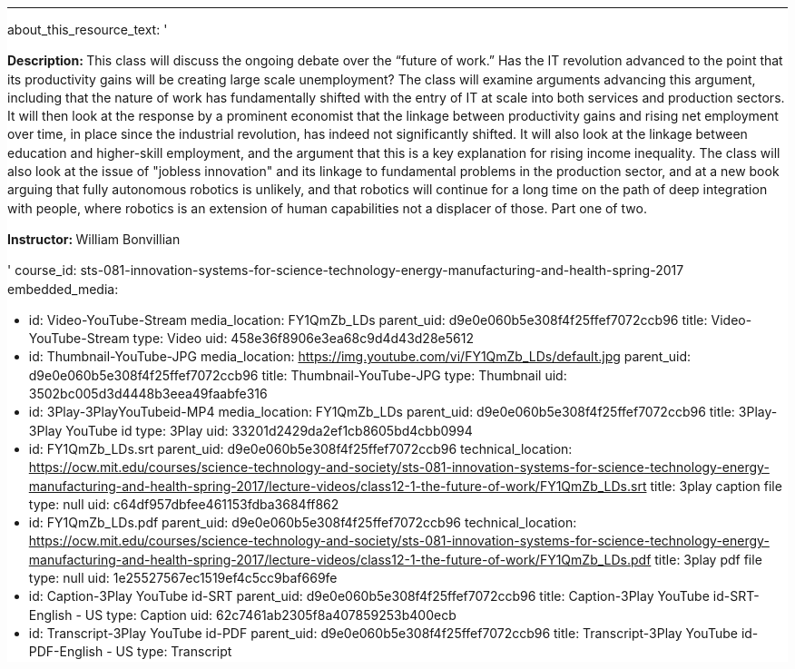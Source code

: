 ---
about_this_resource_text: '<p><strong>Description:&nbsp;</strong>This class will discuss
  the ongoing debate over the &ldquo;future of work.&rdquo; Has the IT revolution
  advanced to the point that its productivity gains will be creating large scale unemployment?
  The class will examine arguments advancing this argument, including that the nature
  of work has fundamentally shifted with the entry of IT at scale into both services
  and production sectors. It will then look at the response by a prominent economist
  that the linkage between productivity gains and rising net employment over time,
  in place since the industrial revolution, has indeed not significantly shifted.
  It will also look at the linkage between education and higher-skill employment,
  and the argument that this is a key explanation for rising income inequality. The
  class will also look at the issue of &quot;jobless innovation&quot; and its linkage
  to fundamental problems in the production sector, and at a new book arguing that
  fully autonomous robotics is unlikely, and that robotics will continue for a long
  time on the path of deep integration with people, where robotics is an extension
  of human capabilities not a displacer of those. Part one of two.</p> <p><strong>Instructor:
  </strong>William Bonvillian</p>'
course_id: sts-081-innovation-systems-for-science-technology-energy-manufacturing-and-health-spring-2017
embedded_media:
- id: Video-YouTube-Stream
  media_location: FY1QmZb_LDs
  parent_uid: d9e0e060b5e308f4f25ffef7072ccb96
  title: Video-YouTube-Stream
  type: Video
  uid: 458e36f8906e3ea68c9d4d43d28e5612
- id: Thumbnail-YouTube-JPG
  media_location: https://img.youtube.com/vi/FY1QmZb_LDs/default.jpg
  parent_uid: d9e0e060b5e308f4f25ffef7072ccb96
  title: Thumbnail-YouTube-JPG
  type: Thumbnail
  uid: 3502bc005d3d4448b3eea49faabfe316
- id: 3Play-3PlayYouTubeid-MP4
  media_location: FY1QmZb_LDs
  parent_uid: d9e0e060b5e308f4f25ffef7072ccb96
  title: 3Play-3Play YouTube id
  type: 3Play
  uid: 33201d2429da2ef1cb8605bd4cbb0994
- id: FY1QmZb_LDs.srt
  parent_uid: d9e0e060b5e308f4f25ffef7072ccb96
  technical_location: https://ocw.mit.edu/courses/science-technology-and-society/sts-081-innovation-systems-for-science-technology-energy-manufacturing-and-health-spring-2017/lecture-videos/class12-1-the-future-of-work/FY1QmZb_LDs.srt
  title: 3play caption file
  type: null
  uid: c64df957dbfee461153fdba3684ff862
- id: FY1QmZb_LDs.pdf
  parent_uid: d9e0e060b5e308f4f25ffef7072ccb96
  technical_location: https://ocw.mit.edu/courses/science-technology-and-society/sts-081-innovation-systems-for-science-technology-energy-manufacturing-and-health-spring-2017/lecture-videos/class12-1-the-future-of-work/FY1QmZb_LDs.pdf
  title: 3play pdf file
  type: null
  uid: 1e25527567ec1519ef4c5cc9baf669fe
- id: Caption-3Play YouTube id-SRT
  parent_uid: d9e0e060b5e308f4f25ffef7072ccb96
  title: Caption-3Play YouTube id-SRT-English - US
  type: Caption
  uid: 62c7461ab2305f8a407859253b400ecb
- id: Transcript-3Play YouTube id-PDF
  parent_uid: d9e0e060b5e308f4f25ffef7072ccb96
  title: Transcript-3Play YouTube id-PDF-English - US
  type: Transcript